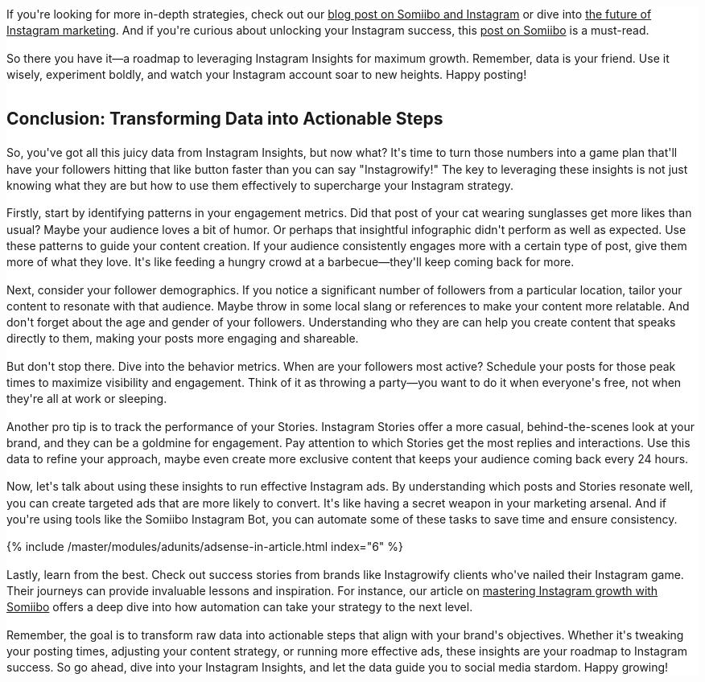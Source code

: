 If you're looking for more in-depth strategies, check out our [blog post on Somiibo and Instagram](https://instagrowify.com/blog/somiibo-and-instagram-a-match-made-in-social-media-heaven) or dive into [the future of Instagram marketing](https://instagrowify.com/blog/the-future-of-instagram-marketing-what-you-need-to-know-for-2024). And if you're curious about unlocking your Instagram success, this [post on Somiibo](https://instagrowify.com/blog/is-somiibo-the-key-to-unlocking-your-instagram-success) is a must-read.

So there you have it—a roadmap to leveraging Instagram Insights for maximum growth. Remember, data is your friend. Use it wisely, experiment boldly, and watch your Instagram account soar to new heights. Happy posting!

## Conclusion: Transforming Data into Actionable Steps

So, you've got all this juicy data from Instagram Insights, but now what? It's time to turn those numbers into a game plan that'll have your followers hitting that like button faster than you can say "Instagrowify!" The key to leveraging these insights is not just knowing what they are but how to use them effectively to supercharge your Instagram strategy.

Firstly, start by identifying patterns in your engagement metrics. Did that post of your cat wearing sunglasses get more likes than usual? Maybe your audience loves a bit of humor. Or perhaps that insightful infographic didn't perform as well as expected. Use these patterns to guide your content creation. If your audience consistently engages more with a certain type of post, give them more of what they love. It's like feeding a hungry crowd at a barbecue—they'll keep coming back for more.

Next, consider your follower demographics. If you notice a significant number of followers from a particular location, tailor your content to resonate with that audience. Maybe throw in some local slang or references to make your content more relatable. And don't forget about the age and gender of your followers. Understanding who they are can help you create content that speaks directly to them, making your posts more engaging and shareable.

But don't stop there. Dive into the behavior metrics. When are your followers most active? Schedule your posts for those peak times to maximize visibility and engagement. Think of it as throwing a party—you want to do it when everyone's free, not when they're all at work or sleeping.

Another pro tip is to track the performance of your Stories. Instagram Stories offer a more casual, behind-the-scenes look at your brand, and they can be a goldmine for engagement. Pay attention to which Stories get the most replies and interactions. Use this data to refine your approach, maybe even create more exclusive content that keeps your audience coming back every 24 hours.

Now, let's talk about using these insights to run effective Instagram ads. By understanding which posts and Stories resonate well, you can create targeted ads that are more likely to convert. It's like having a secret weapon in your marketing arsenal. And if you're using tools like the Somiibo Instagram Bot, you can automate some of these tasks to save time and ensure consistency.

{% include /master/modules/adunits/adsense-in-article.html index="6" %}

Lastly, learn from the best. Check out success stories from brands like Instagrowify clients who've nailed their Instagram game. Their journeys can provide invaluable lessons and inspiration. For instance, our article on [mastering Instagram growth with Somiibo](https://instagrowify.com/blog/mastering-instagram-growth-with-somiibo-a-comprehensive-guide) offers a deep dive into how automation can take your strategy to the next level.

Remember, the goal is to transform raw data into actionable steps that align with your brand's objectives. Whether it's tweaking your posting times, adjusting your content strategy, or running more effective ads, these insights are your roadmap to Instagram success. So go ahead, dive into your Instagram Insights, and let the data guide you to social media stardom. Happy growing!
